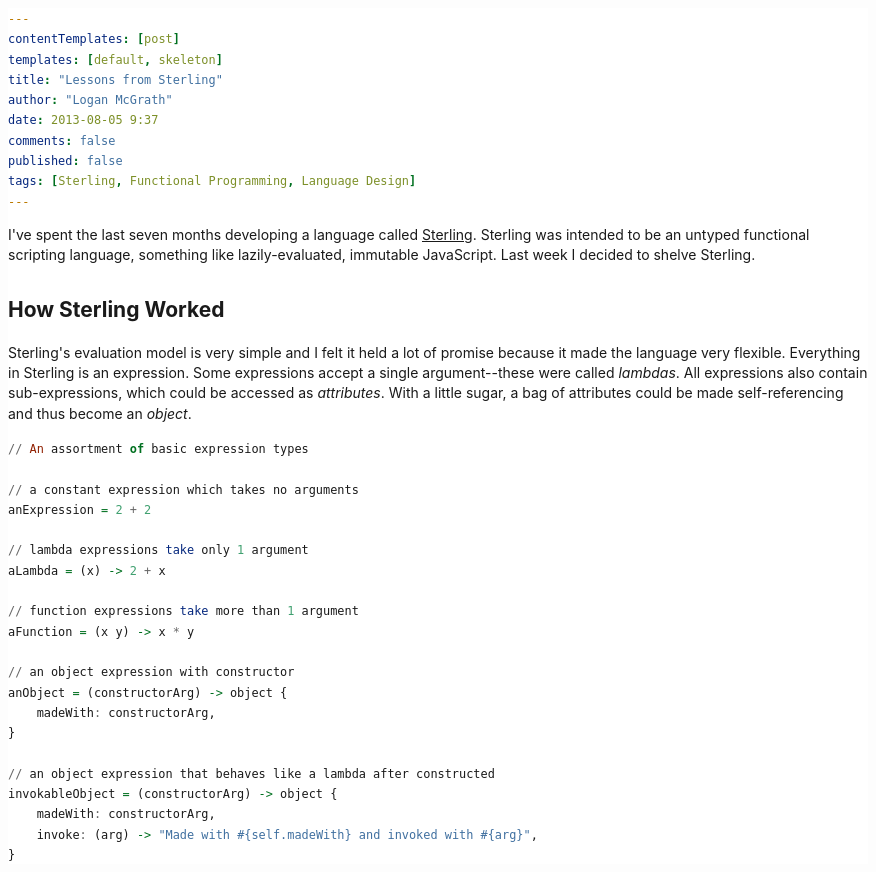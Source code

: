 ```yaml
---
contentTemplates: [post]
templates: [default, skeleton]
title: "Lessons from Sterling"
author: "Logan McGrath"
date: 2013-08-05 9:37
comments: false
published: false
tags: [Sterling, Functional Programming, Language Design]
---
```


I've spent the last seven months developing a language called [Sterling][].
Sterling was intended to be an untyped functional scripting language, something 
like lazily-evaluated, immutable JavaScript. Last week I decided to shelve 
Sterling.



## How Sterling Worked

Sterling's evaluation model is very simple and I felt it held a lot of promise 
because it made the language very flexible. Everything in Sterling is an 
expression. Some expressions accept a single argument--these were called 
*lambdas*. All expressions also contain sub-expressions, which could be accessed 
as *attributes*. With a little sugar, a bag of attributes could be made 
self-referencing and thus become an *object*.

```haskell
// An assortment of basic expression types

// a constant expression which takes no arguments
anExpression = 2 + 2

// lambda expressions take only 1 argument
aLambda = (x) -> 2 + x

// function expressions take more than 1 argument
aFunction = (x y) -> x * y

// an object expression with constructor
anObject = (constructorArg) -> object {
    madeWith: constructorArg,
}

// an object expression that behaves like a lambda after constructed
invokableObject = (constructorArg) -> object {
    madeWith: constructorArg,
    invoke: (arg) -> "Made with #{self.madeWith} and invoked with #{arg}",
}
```


[Sterling]: https://github.com/lmcgrath/sterling
[Lambda Calculus]: http://en.wikipedia.org/wiki/Lambda_calculus
[Inferred typing]: http://en.wikipedia.org/wiki/Type_inference
[nominal typing]: http://en.wikipedia.org/wiki/Nominative_type_system
[virtually anywhere for anything]: http://brandonbyars.com/2008/07/21/orthogonality/
[directly into a language]: http://paulhammant.com/blog/crazy-bob-and-type-safety-for-dependency-injection.html/
[open/closed principle]: http://en.wikipedia.org/wiki/Open/closed_principle
[memoization]: $route-to("blog/2013-06-17-sterling-with-memoization.md")$
[visitor pattern]: http://en.wikipedia.org/wiki/Visitor_pattern#Java_example
[single dispatch]: http://en.wikipedia.org/wiki/Multiple_dispatch#Java